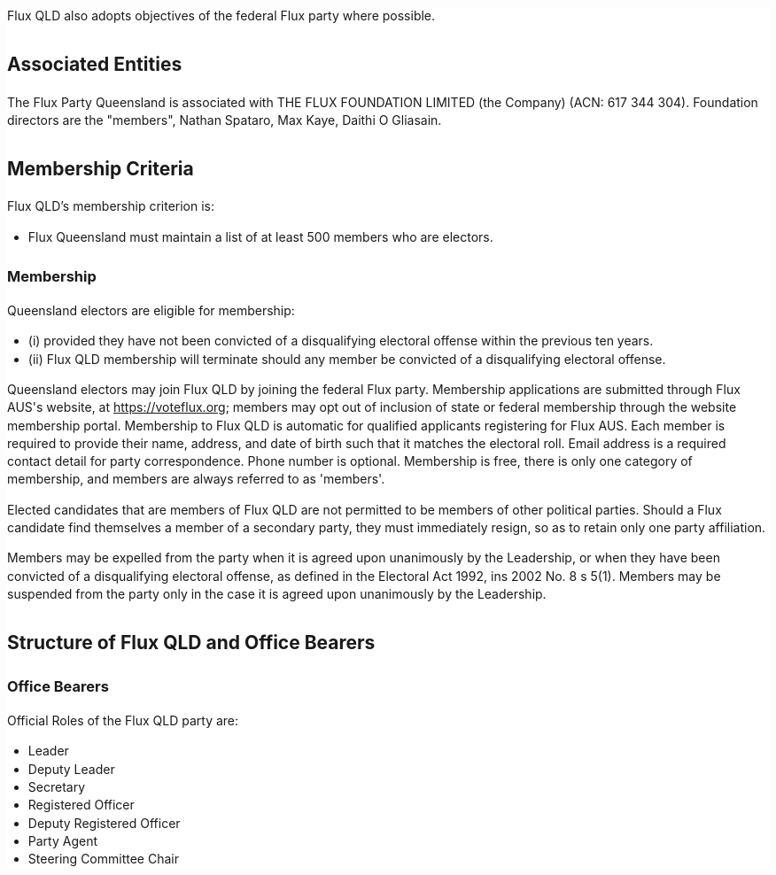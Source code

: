 Flux QLD also adopts objectives of the federal Flux party where possible.

## Associated Entities

The Flux Party Queensland is associated with THE FLUX FOUNDATION LIMITED (the Company)
(ACN: 617 344 304).  Foundation directors are the "members", Nathan Spataro, Max Kaye, Daithi O Gliasain.

## Membership Criteria

Flux QLD’s membership criterion is:

* Flux Queensland must maintain a list of at least 500 members who are electors.

### Membership

Queensland electors are eligible for membership:
* (i) provided they have not been convicted of a disqualifying electoral offense within the previous ten years. 
* (ii) Flux QLD membership will terminate should any member be convicted of a disqualifying electoral offense.

Queensland electors may join Flux QLD by joining the federal Flux party.  Membership applications are submitted through Flux AUS's website, at https://voteflux.org; members may opt out of inclusion of state or federal membership through the website membership portal.  Membership to Flux QLD is automatic for qualified applicants registering for Flux AUS.  Each member is required to provide their name, address, and date of birth such that it matches the electoral roll.  Email address is a required contact detail for party correspondence.  Phone number is optional.  Membership is free, there is only one category of membership, and members are always referred to as 'members'.

Elected candidates that are members of Flux QLD are not permitted to be members of other political parties.  Should a Flux candidate find themselves a member of a secondary party, they must immediately resign, so as to retain only one party affiliation. 

Members may be expelled from the party when it is agreed upon unanimously by the Leadership, or when they have been convicted of a disqualifying electoral offense, as defined in the Electoral Act 1992, ins 2002 No. 8 s 5(1).  Members may be suspended from the party only in the case it is agreed upon unanimously by the Leadership.

## Structure of Flux QLD and Office Bearers

### Office Bearers

Official Roles of the Flux QLD party are:

* Leader
* Deputy Leader
* Secretary
* Registered Officer
* Deputy Registered Officer
* Party Agent
* Steering Committee Chair

